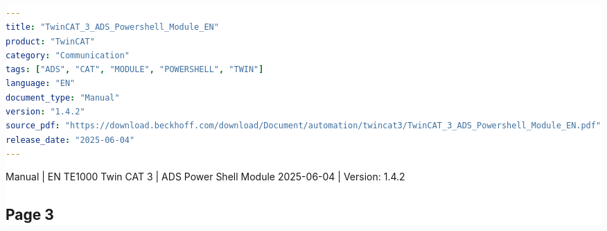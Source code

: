 ```yaml
---
title: "TwinCAT_3_ADS_Powershell_Module_EN"
product: "TwinCAT"
category: "Communication"
tags: ["ADS", "CAT", "MODULE", "POWERSHELL", "TWIN"]
language: "EN"
document_type: "Manual"
version: "1.4.2"
source_pdf: "https://download.beckhoff.com/download/Document/automation/twincat3/TwinCAT_3_ADS_Powershell_Module_EN.pdf"
release_date: "2025-06-04"
---
```

Manual | EN TE1000 Twin CAT 3 | ADS Power Shell Module 2025-06-04 | Version: 1.4.2
## Page 3
